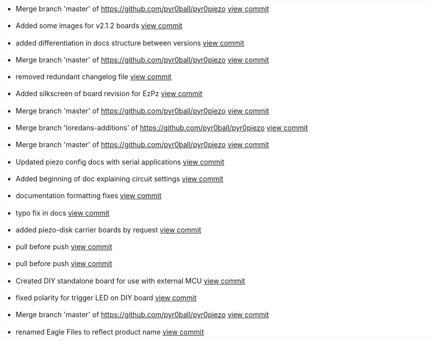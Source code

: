 - Merge branch 'master' of https://github.com/pyr0ball/pyr0piezo [view commit](http://github.com/pyr0ball/pyr0piezo/commit/bcdeec20c7318e35f363d39f8703310db44df3e1) 

- Added some images for v2.1.2 boards  [view commit](http://github.com/pyr0ball/pyr0piezo/commit/851cdbc2ba1fff399f671cb912952398802ef3b6) 

- added differentiation in docs structure between versions  [view commit](http://github.com/pyr0ball/pyr0piezo/commit/d09f40e70673aff838fadfc03b78731639458eba) 

- Merge branch 'master' of https://github.com/pyr0ball/pyr0piezo [view commit](http://github.com/pyr0ball/pyr0piezo/commit/607a20523256a70bfec6e0782c8d374e4fc6834c) 

- removed redundant changelog file  [view commit](http://github.com/pyr0ball/pyr0piezo/commit/215a6c3567cb58bb1afaf1f2a44073df8db39e90) 

- Added silkscreen of board revision for EzPz  [view commit](http://github.com/pyr0ball/pyr0piezo/commit/a91f8d6848e48c98fdf76a7ffa6ba939cb41c9b0) 

- Merge branch 'master' of https://github.com/pyr0ball/pyr0piezo [view commit](http://github.com/pyr0ball/pyr0piezo/commit/0dc3e5913e83fc537d5508505ca9ae5c48e44472) 

- Merge branch 'loredans-additions' of https://github.com/pyr0ball/pyr0piezo [view commit](http://github.com/pyr0ball/pyr0piezo/commit/b7b40be14bc98ca72fb9f895a1d7d05b4a55e05d) 

- Merge branch 'master' of https://github.com/pyr0ball/pyr0piezo [view commit](http://github.com/pyr0ball/pyr0piezo/commit/5cbd1ae13109c612b875c751688d4a4d3493e3de) 

- Updated piezo config docs with serial applications  [view commit](http://github.com/pyr0ball/pyr0piezo/commit/d77ba16ccae9fd1df0dcf5fe99d10f4218b499f5) 

- Added beginning of doc explaining circuit settings  [view commit](http://github.com/pyr0ball/pyr0piezo/commit/5fcdb578c912223b70448da2480370650e816dd7) 

- documentation formatting fixes  [view commit](http://github.com/pyr0ball/pyr0piezo/commit/83e39f5debf331f75021ebf3e2959892d1dd3e51) 

- typo fix in docs  [view commit](http://github.com/pyr0ball/pyr0piezo/commit/eeb2298bd6527a8691adcdde9871cd954ad13203) 

- added piezo-disk carrier boards by request  [view commit](http://github.com/pyr0ball/pyr0piezo/commit/0655da487ecc244ba4df18fe941a994796f60695) 

- pull before push [view commit](http://github.com/pyr0ball/pyr0piezo/commit/f38b559da85933daae14679d3e7a6b02086cadcd) 

- pull before push [view commit](http://github.com/pyr0ball/pyr0piezo/commit/b0225496a4cce878bb54ccbb0a713fd7f8ab78e3) 

- Created DIY standalone board for use with external MCU  [view commit](http://github.com/pyr0ball/pyr0piezo/commit/98cc387b20a6d52af0343cddd30effe4b91d37e1) 

- fixed polarity for trigger LED on DIY board  [view commit](http://github.com/pyr0ball/pyr0piezo/commit/5058ba29722eecd9b2440a12f4efd08edc60d91e) 

- Merge branch 'master' of https://github.com/pyr0ball/pyr0piezo [view commit](http://github.com/pyr0ball/pyr0piezo/commit/884d65690a451189327394686514dcd56b728eb8) 

- renamed Eagle Files to reflect product name  [view commit](http://github.com/pyr0ball/pyr0piezo/commit/95d211825643e7a5e3d456082fe428fdec855ecd) 
